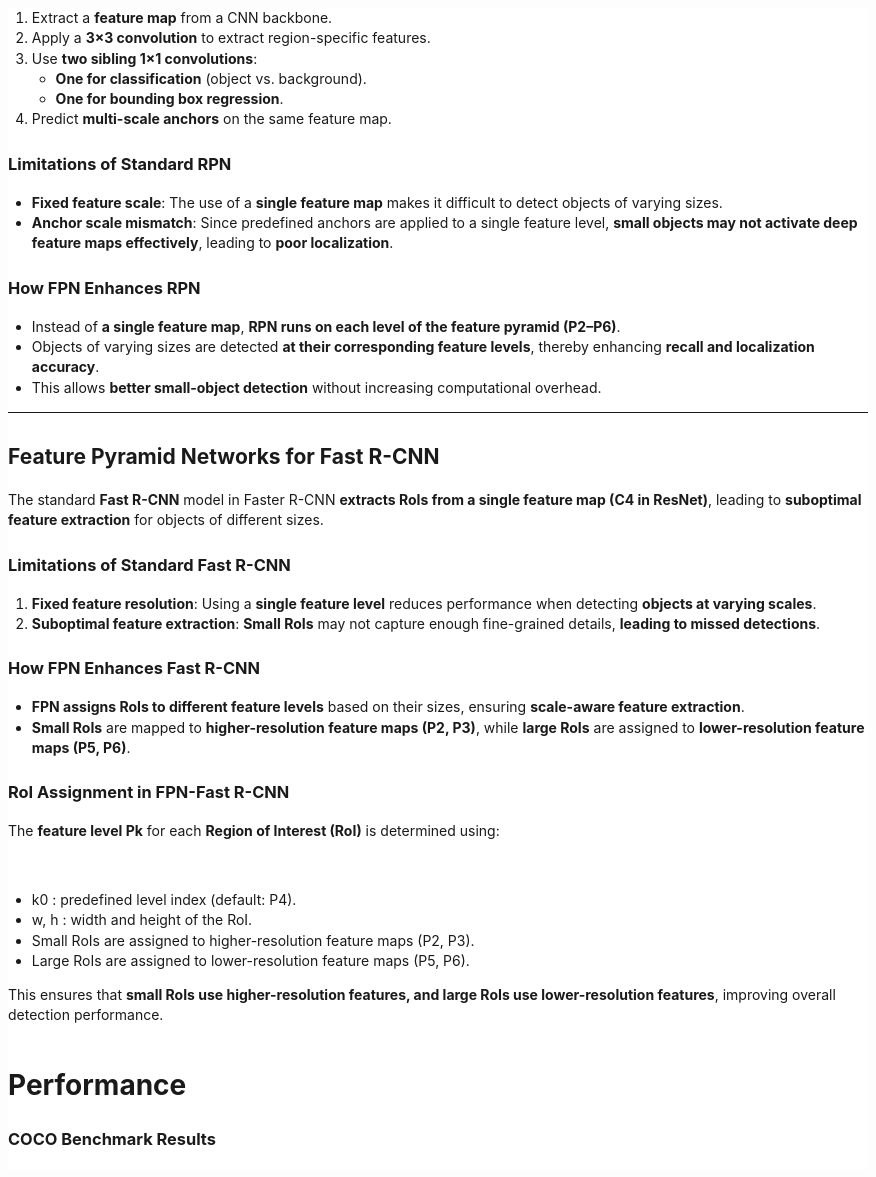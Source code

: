<ol>
<li>Extract a <strong>feature map</strong> from a CNN backbone.  </li>
<li>Apply a <strong>3×3 convolution</strong> to extract region-specific features.  </li>
<li>Use <strong>two sibling 1×1 convolutions</strong>:  <ul>
<li><strong>One for classification</strong> (object vs. background).  </li>
<li><strong>One for bounding box regression</strong>.  </li>
</ul>
</li>
<li>Predict <strong>multi-scale anchors</strong> on the same feature map.  </li>
</ol>
<h3 id="limitations-of-standard-rpn">Limitations of Standard RPN</h3>
<ul>
<li><strong>Fixed feature scale</strong>: The use of a <strong>single feature map</strong> makes it difficult to detect objects of varying sizes.  </li>
<li><strong>Anchor scale mismatch</strong>: Since predefined anchors are applied to a single feature level, <strong>small objects may not activate deep feature maps effectively</strong>, leading to <strong>poor localization</strong>.  </li>
</ul>
<h3 id="how-fpn-enhances-rpn">How FPN Enhances RPN</h3>
<ul>
<li>Instead of <strong>a single feature map</strong>, <strong>RPN runs on each level of the feature pyramid (P2–P6)</strong>.  </li>
<li>Objects of varying sizes are detected <strong>at their corresponding feature levels</strong>, thereby enhancing <strong>recall and localization accuracy</strong>.  </li>
<li>This allows <strong>better small-object detection</strong> without increasing computational overhead.  </li>
</ul>
<hr />
<h2 id="feature-pyramid-networks-for-fast-r-cnn">Feature Pyramid Networks for Fast R-CNN</h2>
<p>The standard <strong>Fast R-CNN</strong> model in Faster R-CNN <strong>extracts RoIs from a single feature map (C4 in ResNet)</strong>, leading to <strong>suboptimal feature extraction</strong> for objects of different sizes.  </p>
<h3 id="limitations-of-standard-fast-r-cnn">Limitations of Standard Fast R-CNN</h3>
<ol>
<li><strong>Fixed feature resolution</strong>: Using a <strong>single feature level</strong> reduces performance when detecting <strong>objects at varying scales</strong>.  </li>
<li><strong>Suboptimal feature extraction</strong>: <strong>Small RoIs</strong> may not capture enough fine-grained details, <strong>leading to missed detections</strong>.  </li>
</ol>
<h3 id="how-fpn-enhances-fast-r-cnn">How FPN Enhances Fast R-CNN</h3>
<ul>
<li><strong>FPN assigns RoIs to different feature levels</strong> based on their sizes, ensuring <strong>scale-aware feature extraction</strong>.  </li>
<li><strong>Small RoIs</strong> are mapped to <strong>higher-resolution feature maps (P2, P3)</strong>, while <strong>large RoIs</strong> are assigned to <strong>lower-resolution feature maps (P5, P6)</strong>.  </li>
</ul>
<h3 id="roi-assignment-in-fpn-fast-r-cnn">RoI Assignment in FPN-Fast R-CNN</h3>
<p>The <strong>feature level Pk</strong> for each <strong>Region of Interest (RoI)</strong> is determined using:  </p>
<p><img alt="" src="https://velog.velcdn.com/images/davidlyoo/post/9b7f6933-8f22-4927-a1d4-90246415b5ce/image.png" /></p>
<ul>
<li>k0 : predefined level index (default: P4).  </li>
<li>w, h : width and height of the RoI.  </li>
<li>Small RoIs are assigned to higher-resolution feature maps (P2, P3).</li>
<li>Large RoIs are assigned to lower-resolution feature maps (P5, P6).</li>
</ul>
<p>This ensures that <strong>small RoIs use higher-resolution features, and large RoIs use lower-resolution features</strong>, improving overall detection performance.  </p>
<h1 id="performance">Performance</h1>
<h3 id="coco-benchmark-results">COCO Benchmark Results</h3>
<table>
<thead>